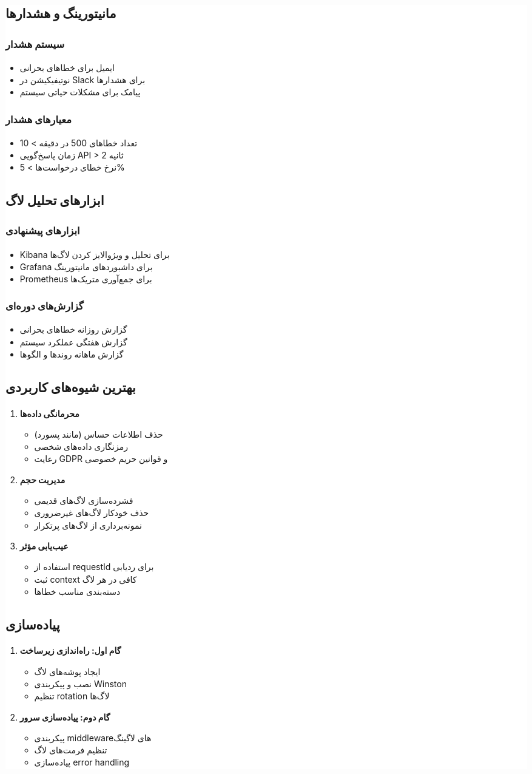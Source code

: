## مانیتورینگ و هشدارها

### سیستم هشدار
- ایمیل برای خطاهای بحرانی
- نوتیفیکیشن در Slack برای هشدارها
- پیامک برای مشکلات حیاتی سیستم

### معیارهای هشدار
- تعداد خطاهای 500 در دقیقه > 10
- زمان پاسخ‌گویی API > 2 ثانیه
- نرخ خطای درخواست‌ها > 5%

## ابزارهای تحلیل لاگ

### ابزارهای پیشنهادی
- Kibana برای تحلیل و ویژوالایز کردن لاگ‌ها
- Grafana برای داشبوردهای مانیتورینگ
- Prometheus برای جمع‌آوری متریک‌ها

### گزارش‌های دوره‌ای
- گزارش روزانه خطاهای بحرانی
- گزارش هفتگی عملکرد سیستم
- گزارش ماهانه روندها و الگوها

## بهترین شیوه‌های کاربردی

1. **محرمانگی داده‌ها**
   - حذف اطلاعات حساس (مانند پسورد)
   - رمزنگاری داده‌های شخصی
   - رعایت GDPR و قوانین حریم خصوصی

2. **مدیریت حجم**
   - فشرده‌سازی لاگ‌های قدیمی
   - حذف خودکار لاگ‌های غیرضروری
   - نمونه‌برداری از لاگ‌های پرتکرار

3. **عیب‌یابی مؤثر**
   - استفاده از requestId برای ردیابی
   - ثبت context کافی در هر لاگ
   - دسته‌بندی مناسب خطاها

## پیاده‌سازی

1. **گام اول: راه‌اندازی زیرساخت**
   - ایجاد پوشه‌های لاگ
   - نصب و پیکربندی Winston
   - تنظیم rotation لاگ‌ها

2. **گام دوم: پیاده‌سازی سرور**
   - پیکربندی middleware‌های لاگینگ
   - تنظیم فرمت‌های لاگ
   - پیاده‌سازی error handling
